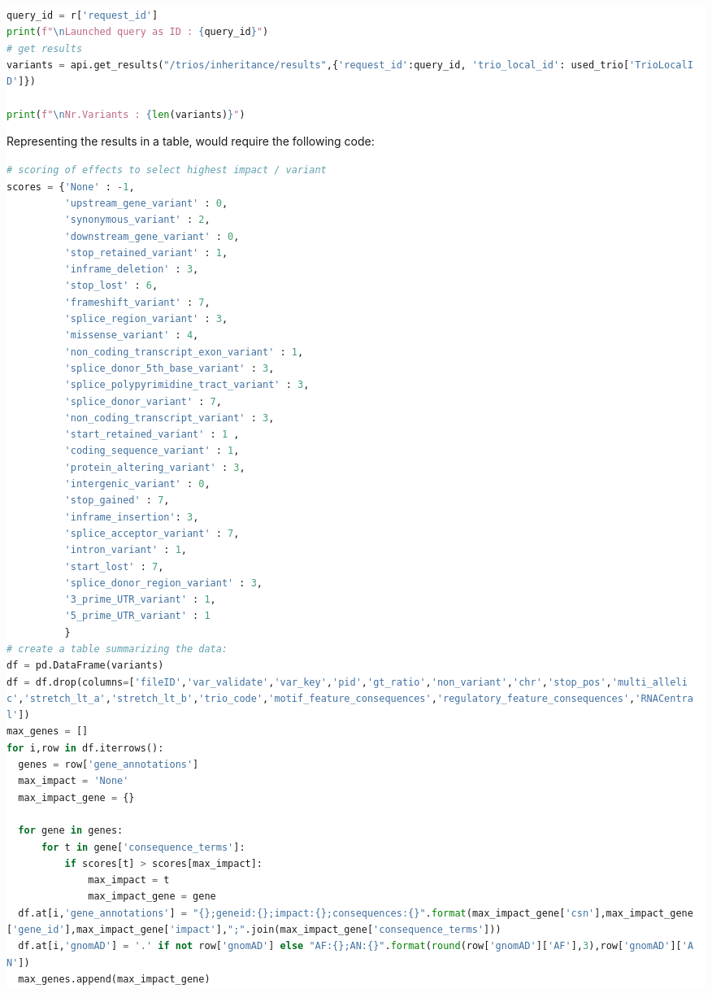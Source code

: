 ```python
query_id = r['request_id']
print(f"\nLaunched query as ID : {query_id}")
# get results
variants = api.get_results("/trios/inheritance/results",{'request_id':query_id, 'trio_local_id': used_trio['TrioLocalID']})

print(f"\nNr.Variants : {len(variants)}")

```

Representing the results in a table, would require the following code:

```python
# scoring of effects to select highest impact / variant
scores = {'None' : -1,
          'upstream_gene_variant' : 0,
          'synonymous_variant' : 2,
          'downstream_gene_variant' : 0,
          'stop_retained_variant' : 1,
          'inframe_deletion' : 3,
          'stop_lost' : 6,
          'frameshift_variant' : 7,
          'splice_region_variant' : 3,
          'missense_variant' : 4,
          'non_coding_transcript_exon_variant' : 1,
          'splice_donor_5th_base_variant' : 3,
          'splice_polypyrimidine_tract_variant' : 3,
          'splice_donor_variant' : 7,
          'non_coding_transcript_variant' : 3,
          'start_retained_variant' : 1 ,
          'coding_sequence_variant' : 1,
          'protein_altering_variant' : 3,
          'intergenic_variant' : 0,
          'stop_gained' : 7,
          'inframe_insertion': 3,
          'splice_acceptor_variant' : 7,
          'intron_variant' : 1,
          'start_lost' : 7,
          'splice_donor_region_variant' : 3,
          '3_prime_UTR_variant' : 1,
          '5_prime_UTR_variant' : 1
          }
# create a table summarizing the data:
df = pd.DataFrame(variants)
df = df.drop(columns=['fileID','var_validate','var_key','pid','gt_ratio','non_variant','chr','stop_pos','multi_allelic','stretch_lt_a','stretch_lt_b','trio_code','motif_feature_consequences','regulatory_feature_consequences','RNACentral'])
max_genes = []
for i,row in df.iterrows():
  genes = row['gene_annotations']
  max_impact = 'None'
  max_impact_gene = {}

  for gene in genes:
      for t in gene['consequence_terms']:
          if scores[t] > scores[max_impact]:
              max_impact = t
              max_impact_gene = gene
  df.at[i,'gene_annotations'] = "{};geneid:{};impact:{};consequences:{}".format(max_impact_gene['csn'],max_impact_gene['gene_id'],max_impact_gene['impact'],";".join(max_impact_gene['consequence_terms']))
  df.at[i,'gnomAD'] = '.' if not row['gnomAD'] else "AF:{};AN:{}".format(round(row['gnomAD']['AF'],3),row['gnomAD']['AN'])
  max_genes.append(max_impact_gene)
```